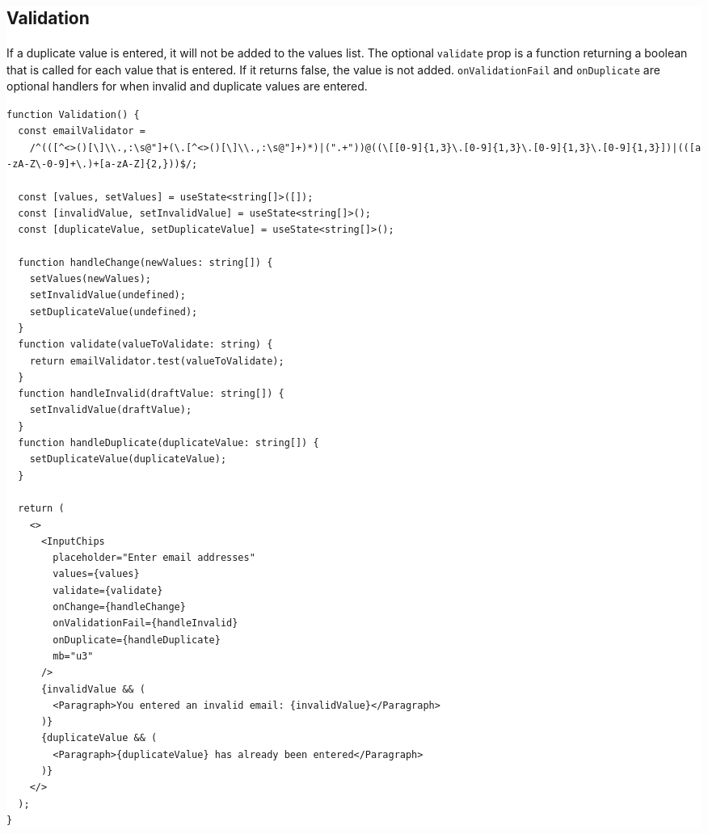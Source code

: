 ## Validation

If a duplicate value is entered, it will not be added to the values list.
The optional `validate` prop is a function returning a boolean that is called for each value that is entered.
If it returns false, the value is not added. `onValidationFail` and `onDuplicate` are optional handlers for when
invalid and duplicate values are entered.

```tsx
function Validation() {
  const emailValidator =
    /^(([^<>()[\]\\.,:\s@"]+(\.[^<>()[\]\\.,:\s@"]+)*)|(".+"))@((\[[0-9]{1,3}\.[0-9]{1,3}\.[0-9]{1,3}\.[0-9]{1,3}])|(([a-zA-Z\-0-9]+\.)+[a-zA-Z]{2,}))$/;

  const [values, setValues] = useState<string[]>([]);
  const [invalidValue, setInvalidValue] = useState<string[]>();
  const [duplicateValue, setDuplicateValue] = useState<string[]>();

  function handleChange(newValues: string[]) {
    setValues(newValues);
    setInvalidValue(undefined);
    setDuplicateValue(undefined);
  }
  function validate(valueToValidate: string) {
    return emailValidator.test(valueToValidate);
  }
  function handleInvalid(draftValue: string[]) {
    setInvalidValue(draftValue);
  }
  function handleDuplicate(duplicateValue: string[]) {
    setDuplicateValue(duplicateValue);
  }

  return (
    <>
      <InputChips
        placeholder="Enter email addresses"
        values={values}
        validate={validate}
        onChange={handleChange}
        onValidationFail={handleInvalid}
        onDuplicate={handleDuplicate}
        mb="u3"
      />
      {invalidValue && (
        <Paragraph>You entered an invalid email: {invalidValue}</Paragraph>
      )}
      {duplicateValue && (
        <Paragraph>{duplicateValue} has already been entered</Paragraph>
      )}
    </>
  );
}
```
